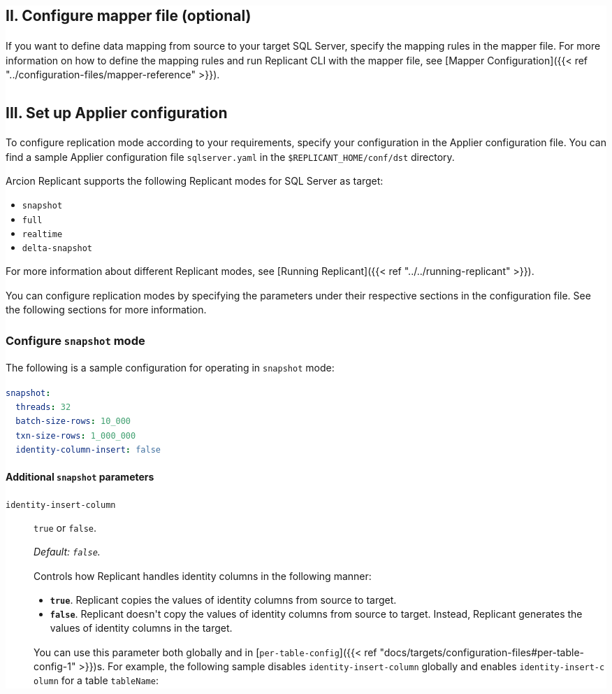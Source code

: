 ## II. Configure mapper file (optional)
If you want to define data mapping from source to your target SQL Server, specify the mapping rules in the mapper file. For more information on how to define the mapping rules and run Replicant CLI with the mapper file, see [Mapper Configuration]({{< ref "../configuration-files/mapper-reference" >}}).

## III. Set up Applier configuration
To configure replication mode according to your requirements, specify your configuration in the Applier configuration file. You can find a sample Applier configuration file `sqlserver.yaml` in the `$REPLICANT_HOME/conf/dst` directory. 

Arcion Replicant supports the following Replicant modes for SQL Server as target:

- `snapshot`
- `full`
- `realtime`
- `delta-snapshot`

For more information about different Replicant modes, see [Running Replicant]({{< ref "../../running-replicant" >}}).

You can configure replication modes by specifying the parameters under their respective sections in the configuration file. See the following sections for more information.

### Configure `snapshot` mode
The following is a sample configuration for operating in `snapshot` mode:

```YAML
snapshot:
  threads: 32
  batch-size-rows: 10_000
  txn-size-rows: 1_000_000
  identity-column-insert: false
```

#### Additional `snapshot` parameters
<dl class="dl-indent">
  <dt><code>identity-insert-column</code></dt>
  <dd>

  `true` or `false`.

  _Default: `false`._

  Controls how Replicant handles identity columns in the following manner: 

  - **`true`**. Replicant copies the values of identity columns from source to target.  
  - **`false`**. Replicant doesn't copy the values of identity columns from source to target. Instead, Replicant generates the values of identity columns in the target.

  You can use this parameter both globally and in [`per-table-config`]({{< ref "docs/targets/configuration-files#per-table-config-1" >}})s. For example, the following sample disables `identity-insert-column` globally and enables `identity-insert-column` for a table `tableName`:
